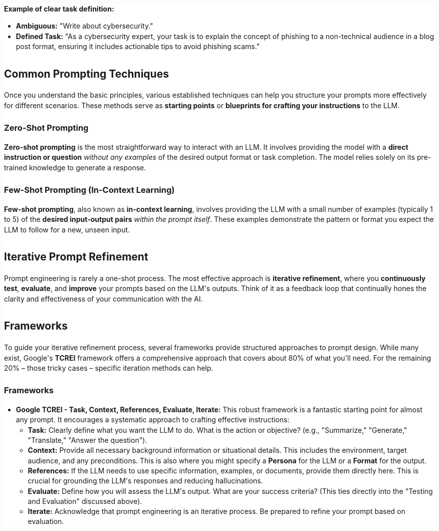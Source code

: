 **Example of clear task definition:**

- **Ambiguous:** "Write about cybersecurity."
- **Defined Task:** "As a cybersecurity expert, your task is to explain the concept of phishing to a non-technical audience in a blog post format, ensuring it includes actionable tips to avoid phishing scams."
## Common Prompting Techniques
Once you understand the basic principles, various established techniques can help you structure your prompts more effectively for different scenarios. These methods serve as **starting points** or **blueprints for crafting your instructions** to the LLM.
### Zero-Shot Prompting

**Zero-shot prompting** is the most straightforward way to interact with an LLM. It involves providing the model with a **direct instruction or question** _without any examples_ of the desired output format or task completion. The model relies solely on its pre-trained knowledge to generate a response.
### Few-Shot Prompting (In-Context Learning)

**Few-shot prompting**, also known as **in-context learning**, involves providing the LLM with a small number of examples (typically 1 to 5) of the **desired input-output pairs** _within the prompt itself_. These examples demonstrate the pattern or format you expect the LLM to follow for a new, unseen input.
## Iterative Prompt Refinement

Prompt engineering is rarely a one-shot process. The most effective approach is **iterative refinement**, where you **continuously test**, **evaluate**, and **improve** your prompts based on the LLM's outputs. Think of it as a feedback loop that continually hones the clarity and effectiveness of your communication with the AI.
## Frameworks

To guide your iterative refinement process, several frameworks provide structured approaches to prompt design. While many exist, Google's **TCREI** framework offers a comprehensive approach that covers about 80% of what you'll need. For the remaining 20% – those tricky cases – specific iteration methods can help.
### Frameworks

- **Google TCREI - Task, Context, References, Evaluate, Iterate:** This robust framework is a fantastic starting point for almost any prompt. It encourages a systematic approach to crafting effective instructions:
    - **Task:** Clearly define what you want the LLM to do. What is the action or objective? (e.g., "Summarize," "Generate," "Translate," "Answer the question").
    - **Context:** Provide all necessary background information or situational details. This includes the environment, target audience, and any preconditions. This is also where you might specify a **Persona** for the LLM or a **Format** for the output.
    - **References:** If the LLM needs to use specific information, examples, or documents, provide them directly here. This is crucial for grounding the LLM's responses and reducing hallucinations.
    - **Evaluate:** Define how you will assess the LLM's output. What are your success criteria? (This ties directly into the "Testing and Evaluation" discussed above).
    - **Iterate:** Acknowledge that prompt engineering is an iterative process. Be prepared to refine your prompt based on evaluation.
    